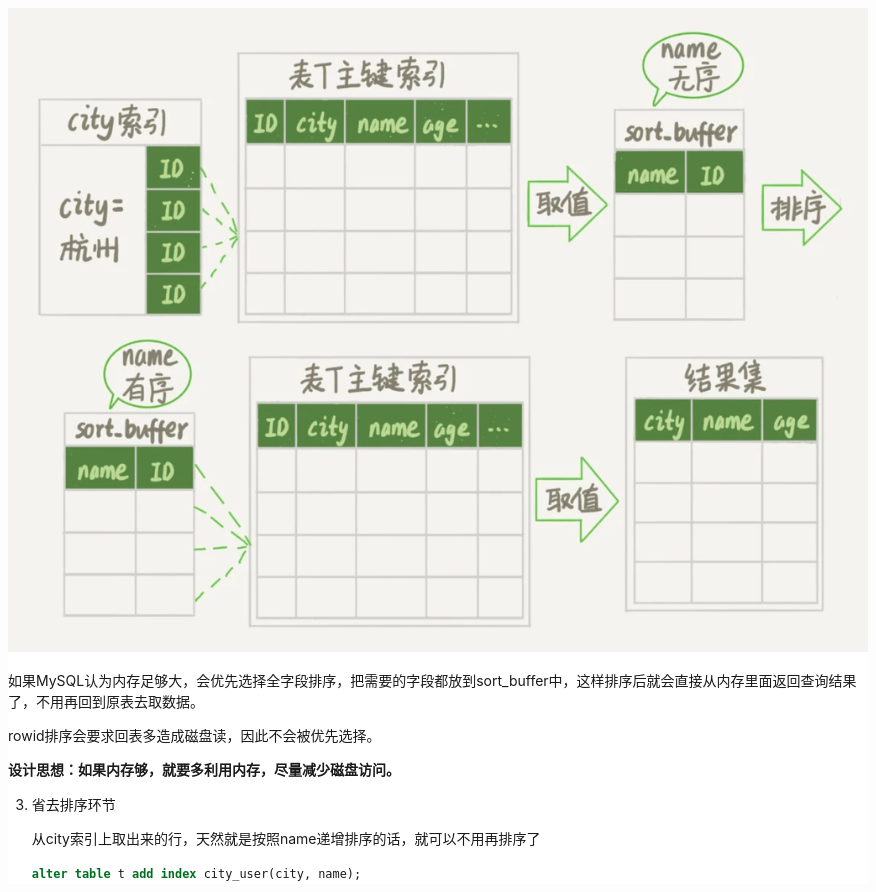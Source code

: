    ![rowid排序.png](../images/rowid排序.png)

   如果MySQL认为内存足够大，会优先选择全字段排序，把需要的字段都放到sort_buffer中，这样排序后就会直接从内存里面返回查询结果了，不用再回到原表去取数据。
   
   rowid排序会要求回表多造成磁盘读，因此不会被优先选择。
   
   **设计思想：如果内存够，就要多利用内存，尽量减少磁盘访问。**

3. 省去排序环节

   从city索引上取出来的行，天然就是按照name递增排序的话，就可以不用再排序了
   
   ```SQL
   alter table t add index city_user(city, name);
   ```
   